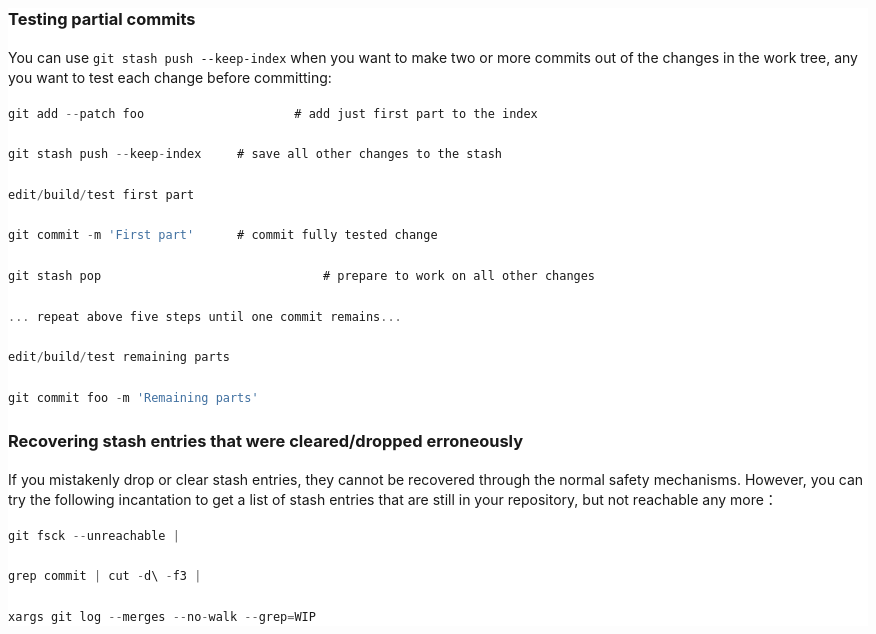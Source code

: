 ### **Testing partial commits**

You can use `git stash push --keep-index` when you want to make two or more commits out of the changes in the work tree, any you want to test each change before committing: 

```javascript
git add --patch foo 					# add just first part to the index 

git stash push --keep-index 	# save all other changes to the stash 

edit/build/test first part 

git commit -m 'First part' 		# commit fully tested change 

git stash pop 								# prepare to work on all other changes 

... repeat above five steps until one commit remains... 

edit/build/test remaining parts

git commit foo -m 'Remaining parts' 

```

### **Recovering stash entries that were cleared/dropped erroneously**

If you mistakenly drop or clear stash entries, they cannot be recovered through the normal safety mechanisms. However, you can try the following incantation to get a list of stash entries that are still in your repository, but not reachable any more：

```java
git fsck --unreachable | 

grep commit | cut -d\ -f3 | 

xargs git log --merges --no-walk --grep=WIP 
```

